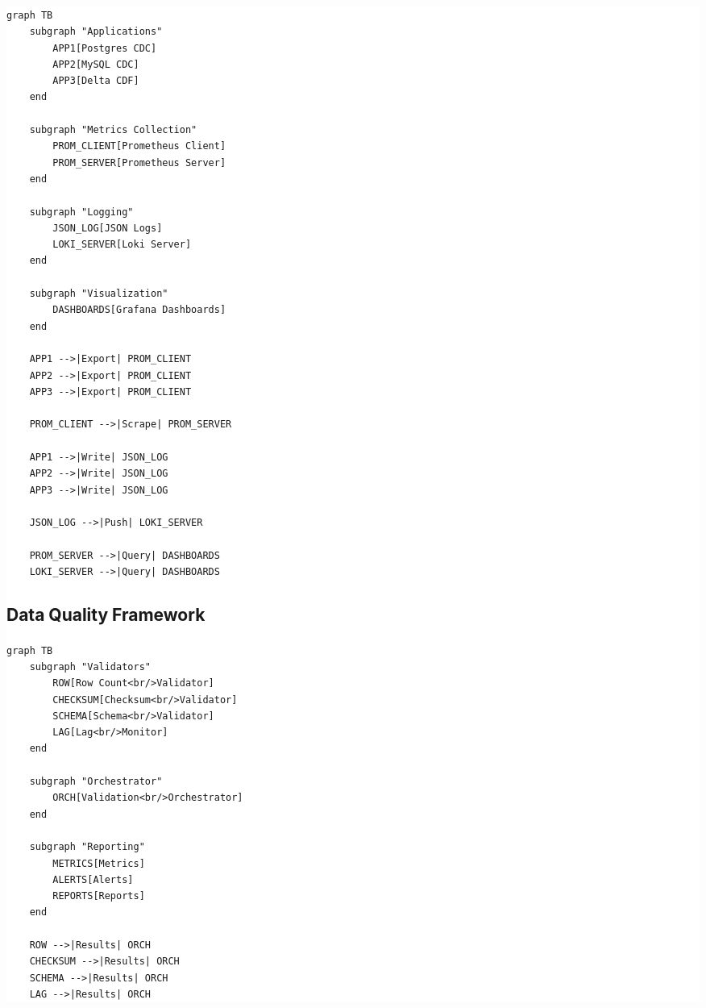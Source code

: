```mermaid
graph TB
    subgraph "Applications"
        APP1[Postgres CDC]
        APP2[MySQL CDC]
        APP3[Delta CDF]
    end

    subgraph "Metrics Collection"
        PROM_CLIENT[Prometheus Client]
        PROM_SERVER[Prometheus Server]
    end

    subgraph "Logging"
        JSON_LOG[JSON Logs]
        LOKI_SERVER[Loki Server]
    end

    subgraph "Visualization"
        DASHBOARDS[Grafana Dashboards]
    end

    APP1 -->|Export| PROM_CLIENT
    APP2 -->|Export| PROM_CLIENT
    APP3 -->|Export| PROM_CLIENT

    PROM_CLIENT -->|Scrape| PROM_SERVER

    APP1 -->|Write| JSON_LOG
    APP2 -->|Write| JSON_LOG
    APP3 -->|Write| JSON_LOG

    JSON_LOG -->|Push| LOKI_SERVER

    PROM_SERVER -->|Query| DASHBOARDS
    LOKI_SERVER -->|Query| DASHBOARDS
```

## Data Quality Framework

```mermaid
graph TB
    subgraph "Validators"
        ROW[Row Count<br/>Validator]
        CHECKSUM[Checksum<br/>Validator]
        SCHEMA[Schema<br/>Validator]
        LAG[Lag<br/>Monitor]
    end

    subgraph "Orchestrator"
        ORCH[Validation<br/>Orchestrator]
    end

    subgraph "Reporting"
        METRICS[Metrics]
        ALERTS[Alerts]
        REPORTS[Reports]
    end

    ROW -->|Results| ORCH
    CHECKSUM -->|Results| ORCH
    SCHEMA -->|Results| ORCH
    LAG -->|Results| ORCH

```